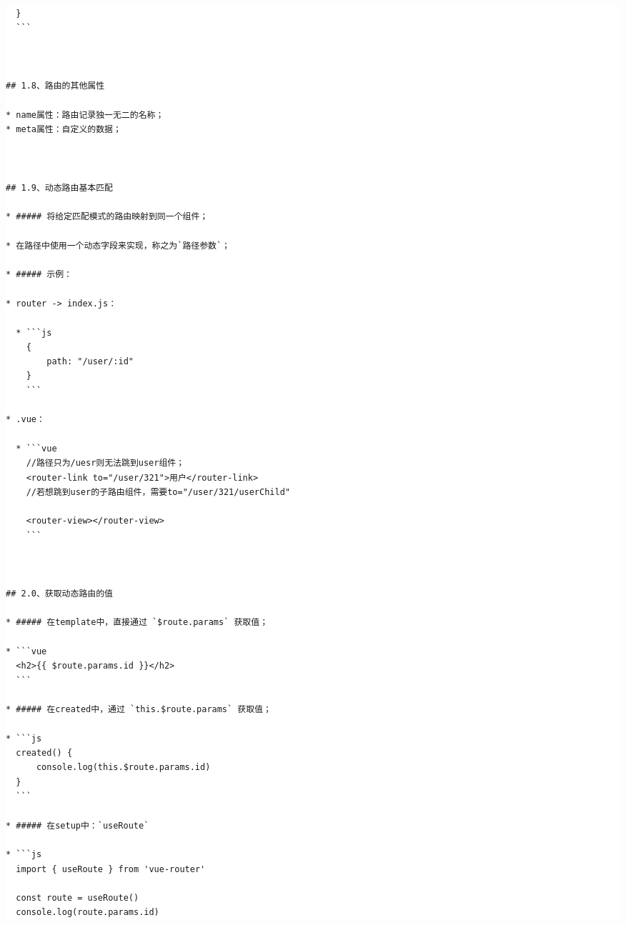   ```
    }
    ```



## 1.8、路由的其他属性

* name属性：路由记录独一无二的名称； 
* meta属性：自定义的数据；



## 1.9、动态路由基本匹配

* ##### 将给定匹配模式的路由映射到同一个组件；

  * 在路径中使用一个动态字段来实现，称之为`路径参数`；

* ##### 示例：

  * router -> index.js：

    * ```js
      {
          path: "/user/:id"
      }
      ```

  * .vue：

    * ```vue
      //路径只为/uesr则无法跳到user组件；
      <router-link to="/user/321">用户</router-link>
      //若想跳到user的子路由组件，需要to="/user/321/userChild"
      
      <router-view></router-view>
      ```



## 2.0、获取动态路由的值

* ##### 在template中，直接通过 `$route.params` 获取值；

  * ```vue
    <h2>{{ $route.params.id }}</h2>
    ```

* ##### 在created中，通过 `this.$route.params` 获取值；

  * ```js
    created() {
    	console.log(this.$route.params.id)
    }
    ```

* ##### 在setup中：`useRoute`

  * ```js
    import { useRoute } from 'vue-router'
    
    const route = useRoute()
    console.log(route.params.id)
  ```